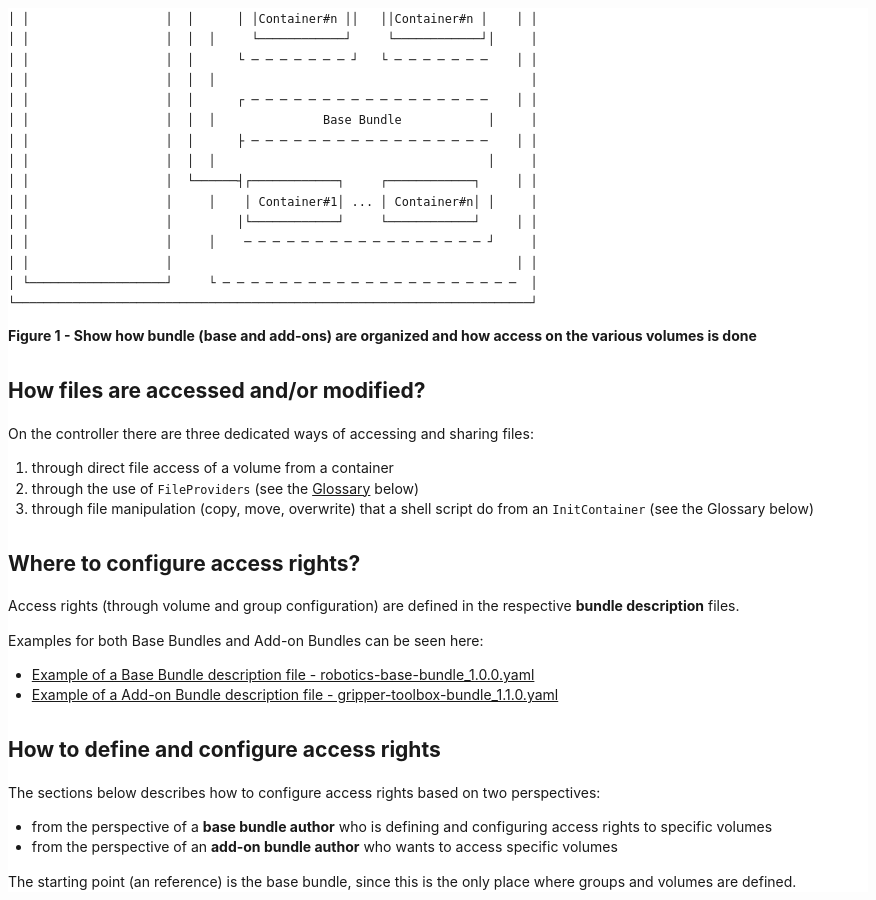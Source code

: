 ```
│ │                   │  │      │ │Container#n ││   ││Container#n │    │ │
│ │                   │  │  │     └────────────┘     └────────────┘│     │
│ │                   │  │      └ ─ ─ ─ ─ ─ ─ ─ ┘   └ ─ ─ ─ ─ ─ ─ ─    │ │
│ │                   │  │  │                                            │
│ │                   │  │      ┌ ─ ─ ─ ─ ─ ─ ─ ─ ─ ─ ─ ─ ─ ─ ─ ─ ─    │ │
│ │                   │  │  │               Base Bundle            │     │
│ │                   │  │      ├ ─ ─ ─ ─ ─ ─ ─ ─ ─ ─ ─ ─ ─ ─ ─ ─ ─    │ │
│ │                   │  │  │                                      │     │
│ │                   │  └──────┤┌────────────┐     ┌────────────┐     │ │
│ │                   │     │    │ Container#1│ ... │ Container#n│ │     │
│ │                   │         │└────────────┘     └────────────┘     │ │
│ │                   │     │    ─ ─ ─ ─ ─ ─ ─ ─ ─ ─ ─ ─ ─ ─ ─ ─ ─ ┘     │
│ │                   │                                                │ │
│ └───────────────────┘     └ ─ ─ ─ ─ ─ ─ ─ ─ ─ ─ ─ ─ ─ ─ ─ ─ ─ ─ ─ ─ ─  │
└────────────────────────────────────────────────────────────────────────┘
```
**Figure 1 - Show how bundle (base and add-ons) are organized and how access on the various volumes is done**

## How files are accessed and/or modified?

On the controller there are three dedicated ways of accessing and sharing files:

1. through direct file access of a volume from a container
2. through the use of `FileProviders` (see the [Glossary](#fileprovider) below)
3. through file manipulation (copy, move, overwrite) that a shell script do from an `InitContainer`
   (see the Glossary below)

## Where to configure access rights?

Access rights (through volume and group configuration) are defined in the respective **bundle description** files.

Examples for both Base Bundles and Add-on Bundles can be seen here:

- [Example of a Base Bundle description file - robotics-base-bundle_1.0.0.yaml](https://dev.azure.com/kuka/RoX%20OS/_git/rox_deployment?path=/bundles/robotics-base-bundle/robotics-base-bundle_1.0.0.yaml)
- [Example of a Add-on Bundle description file - gripper-toolbox-bundle_1.1.0.yaml](https://dev.azure.com/kuka/RoX%20OS/_git/rox_deployment?path=/bundles/gripper-toolbox-bundle/gripper-toolbox-bundle_1.1.0.yaml)

## How to define and configure access rights

The sections below describes how to configure access rights based on two perspectives:

- from the perspective of a **base bundle author** who is defining and configuring access rights to specific volumes
- from the perspective of an **add-on bundle author** who wants to access specific volumes

The starting point (an reference) is the base bundle, since this is the only place where groups and volumes are defined.
